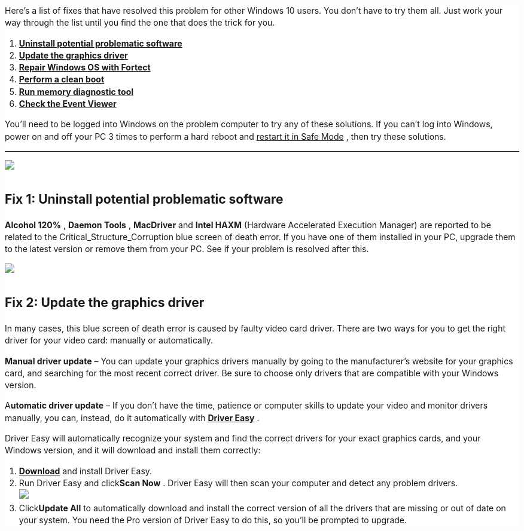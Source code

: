  Here’s a list of fixes that have resolved this problem for other Windows 10 users. You don’t have to try them all. Just work your way through the list until you find the one that does the trick for you.

1. **[Uninstall potential problematic software](https://tools.techidaily.com/drivereasy/download/)**
2. **[Update the graphics driver](https://tools.techidaily.com/drivereasy/download/)**
3. [**Repair Windows OS with Fortect**](https://tools.techidaily.com/drivereasy/download/)
4. **[Perform a clean boot](https://tools.techidaily.com/drivereasy/download/)**
5. **[Run memory diagnostic tool](https://tools.techidaily.com/drivereasy/download/)**
6. **[Check the Event Viewer](https://tools.techidaily.com/drivereasy/download/)**

 You’ll need to be logged into Windows on the problem computer to try any of these solutions. If you can’t log into Windows, power on and off your PC 3 times to perform a hard reboot and [restart it in Safe Mode](https://tools.techidaily.com/drivereasy/download/) , then try these solutions.

---


<a href="https://shop.systoolsgroup.com/affiliate.php?ACCOUNT=SYSTOOBY&AFFILIATE=108875&PATH=https%3A%2F%2Fwww.systoolsgroup.com%3FAFFILIATE%3D108875%26RESOURCE%3DSysTools%2BOST%2BRecovery"><img src="https://www.systoolsgroup.com/box/ost-recovery.png" border="0"></a>

## Fix 1: Uninstall potential problematic software

**Alcohol 120%** , **Daemon Tools** , **MacDriver** and **Intel HAXM** (Hardware Accelerated Execution Manager) are reported to be related to the Critical\_Structure\_Corruption blue screen of death error. If you have one of them installed in your PC, upgrade them to the latest version or remove them from your PC. See if your problem is resolved after this.


<a href="https://secure.2checkout.com/order/checkout.php?PRODS=4620780&QTY=1&AFFILIATE=108875&CART=1"><img src="https://secure.avangate.com/images/merchant/07dd4d5a72f5740ef0f035f201951476/728__90banner.jpg" border="0"></a>

## Fix 2: Update the graphics driver

 In many cases, this blue screen of death error is caused by faulty video card driver. There are two ways for you to get the right driver for your video card: manually or automatically.

**Manual driver update** – You can update your graphics drivers manually by going to the manufacturer’s website for your graphics card, and searching for the most recent correct driver. Be sure to choose only drivers that are compatible with your Windows version.

 A**utomatic driver update** – If you don’t have the time, patience or computer skills to update your video and monitor drivers manually, you can, instead, do it automatically with **[Driver Easy](https://tools.techidaily.com/drivereasy/download/)**  .

 Driver Easy will automatically recognize your system and find the correct drivers for your exact graphics cards, and your Windows version, and it will download and install them correctly:

1. **[Download](https://tools.techidaily.com/drivereasy/download/)**  and install Driver Easy.
2. Run Driver Easy and click**Scan Now** . Driver Easy will then scan your computer and detect any problem drivers.  
![](https://images.drivereasy.com/wp-content/uploads/2019/08/DE-scan-screen.png)
3. Click**Update All** to automatically download and install the correct version of all the drivers that are missing or out of date on your system. You need the Pro version of Driver Easy to do this, so you’ll be prompted to upgrade.  
